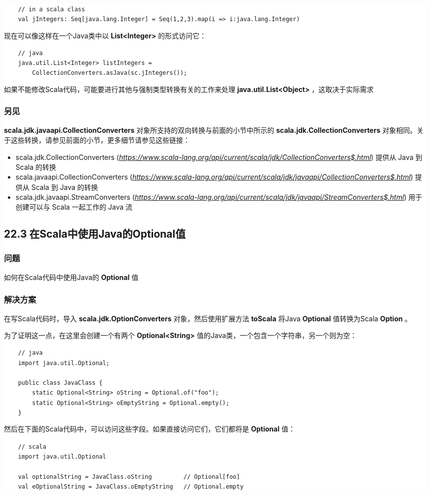 ```
    // in a scala class 
    val jIntegers: Seq[java.lang.Integer] = Seq(1,2,3).map(i => i:java.lang.Integer)
```

现在可以像这样在一个Java类中以 **List\<Integer\>** 的形式访问它：

```
    // java
    java.util.List<Integer> listIntegers =
        CollectionConverters.asJava(sc.jIntegers());
```

如果不能修改Scala代码，可能要进行其他与强制类型转换有关的工作来处理 **java.util.List\<Object\>** ，这取决于实际需求

### 另见

**scala.jdk.javaapi.CollectionConverters** 对象所支持的双向转换与前面的小节中所示的 **scala.jdk.CollectionConverters** 对象相同。关于这些转换，请参见前面的小节，更多细节请参见这些链接：

- scala.jdk.CollectionConverters (*https://www.scala-lang.org/api/current/scala/jdk/CollectionConverters$.html*) 提供从 Java 到 Scala 的转换
- scala.javaapi.CollectionConverters (*https://www.scala-lang.org/api/current/scala/jdk/javaapi/CollectionConverters$.html*) 提供从 Scala 到 Java 的转换
- scala.jdk.javaapi.StreamConverters (*https://www.scala-lang.org/api/current/scala/jdk/javaapi/StreamConverters$.html*) 用于创建可以与 Scala 一起工作的 Java 流

## 22.3 在Scala中使用Java的Optional值

### 问题

如何在Scala代码中使用Java的 **Optional** 值

### 解决方案

在写Scala代码时，导入 **scala.jdk.OptionConverters** 对象，然后使用扩展方法 **toScala** 将Java **Optional** 值转换为Scala **Option** 。

为了证明这一点，在这里会创建一个有两个 **Optional\<String\>** 值的Java类，一个包含一个字符串，另一个则为空：

```
    // java 
    import java.util.Optional;
    
    public class JavaClass {
        static Optional<String> oString = Optional.of("foo");
        static Optional<String> oEmptyString = Optional.empty();
    }
```

然后在下面的Scala代码中，可以访问这些字段。如果直接访问它们，它们都将是 **Optional** 值：

```
    // scala 
    import java.util.Optional
    
    val optionalString = JavaClass.oString         // Optional[foo]
    val eOptionalString = JavaClass.oEmptyString   // Optional.empty
```
